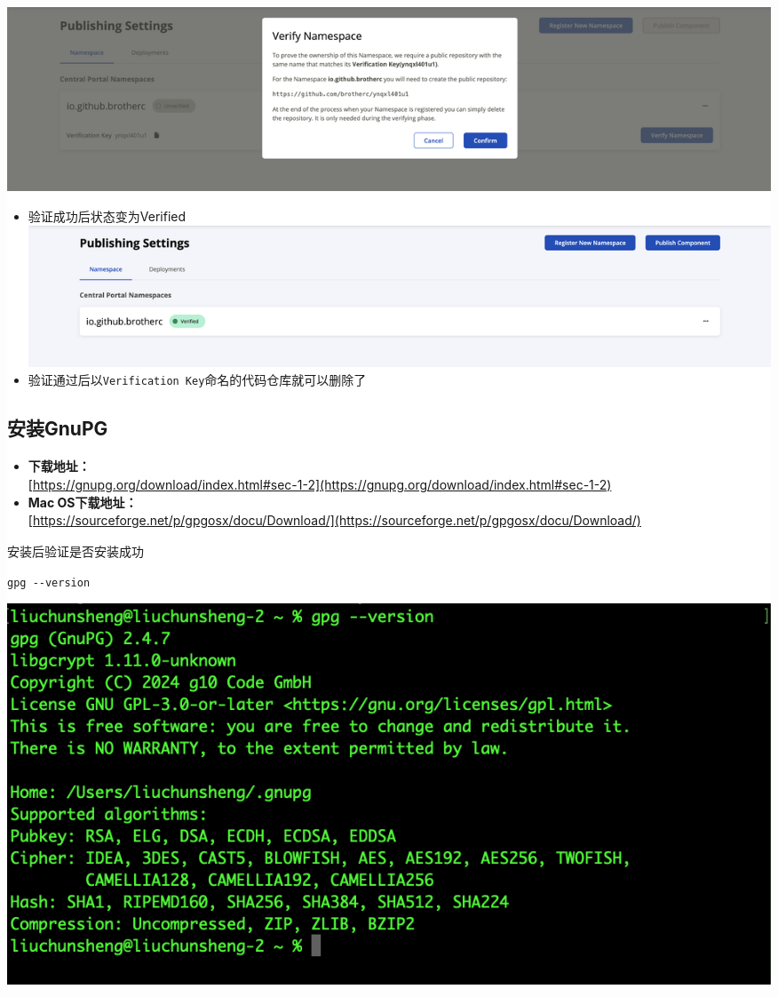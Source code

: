 ![](assets/maven/verifynamespace.png)
- 验证成功后状态变为Verified
![](assets/maven/verified.png)
- 验证通过后以`Verification Key`命名的代码仓库就可以删除了

## 安装GnuPG
- **下载地址：**  
[https://gnupg.org/download/index.html#sec-1-2](https://gnupg.org/download/index.html#sec-1-2)    
- **Mac OS下载地址：**  
[https://sourceforge.net/p/gpgosx/docu/Download/](https://sourceforge.net/p/gpgosx/docu/Download/)  

安装后验证是否安装成功
```
gpg --version
```
![](assets/maven/gpgversion.png)
